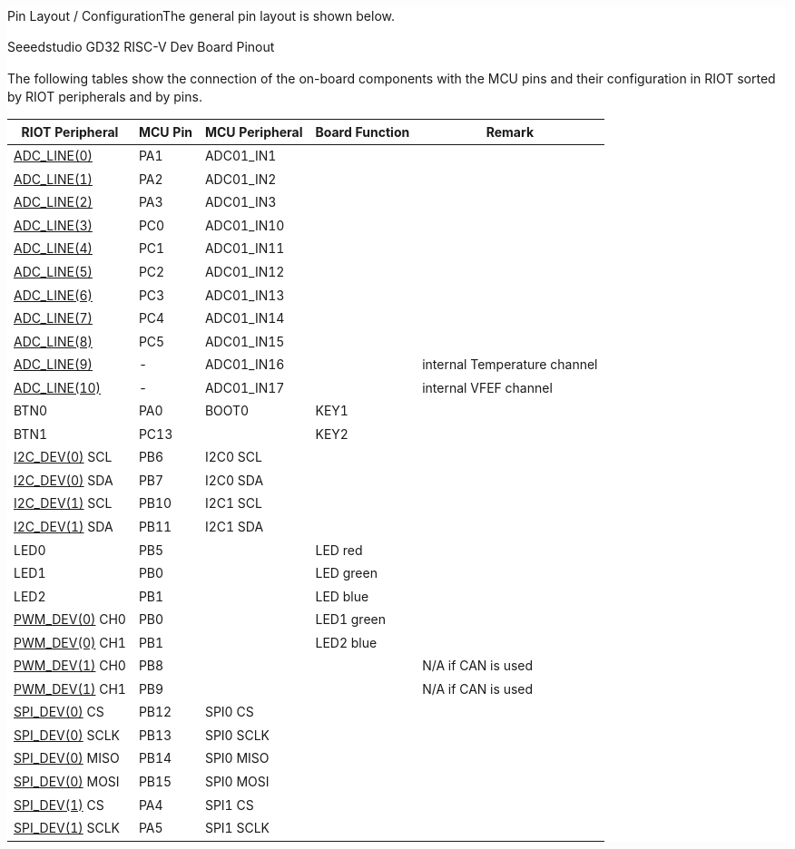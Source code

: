 Pin Layout / ConfigurationThe general pin layout is shown below.

Seeedstudio GD32 RISC-V Dev Board Pinout

The following tables show the connection of the on-board components with the MCU pins and their configuration in RIOT sorted by RIOT peripherals and by pins.

RIOT Peripheral   |MCU Pin   |MCU Peripheral   |Board Function   |Remark
--------- | --------- | --------- | --------- | ---------
[ADC_LINE(0)](./doc/starlight-docs/src/content/docs/apidoc/api-undefined.md#group__drivers__periph__adc_1gaf0487d2e8711bf1c9e7daa6e61e05888)|PA1   |ADC01_IN1   ||
[ADC_LINE(1)](./doc/starlight-docs/src/content/docs/apidoc/api-undefined.md#group__drivers__periph__adc_1gaf0487d2e8711bf1c9e7daa6e61e05888)|PA2   |ADC01_IN2   ||
[ADC_LINE(2)](./doc/starlight-docs/src/content/docs/apidoc/api-undefined.md#group__drivers__periph__adc_1gaf0487d2e8711bf1c9e7daa6e61e05888)|PA3   |ADC01_IN3   ||
[ADC_LINE(3)](./doc/starlight-docs/src/content/docs/apidoc/api-undefined.md#group__drivers__periph__adc_1gaf0487d2e8711bf1c9e7daa6e61e05888)|PC0   |ADC01_IN10   ||
[ADC_LINE(4)](./doc/starlight-docs/src/content/docs/apidoc/api-undefined.md#group__drivers__periph__adc_1gaf0487d2e8711bf1c9e7daa6e61e05888)|PC1   |ADC01_IN11   ||
[ADC_LINE(5)](./doc/starlight-docs/src/content/docs/apidoc/api-undefined.md#group__drivers__periph__adc_1gaf0487d2e8711bf1c9e7daa6e61e05888)|PC2   |ADC01_IN12   ||
[ADC_LINE(6)](./doc/starlight-docs/src/content/docs/apidoc/api-undefined.md#group__drivers__periph__adc_1gaf0487d2e8711bf1c9e7daa6e61e05888)|PC3   |ADC01_IN13   ||
[ADC_LINE(7)](./doc/starlight-docs/src/content/docs/apidoc/api-undefined.md#group__drivers__periph__adc_1gaf0487d2e8711bf1c9e7daa6e61e05888)|PC4   |ADC01_IN14   ||
[ADC_LINE(8)](./doc/starlight-docs/src/content/docs/apidoc/api-undefined.md#group__drivers__periph__adc_1gaf0487d2e8711bf1c9e7daa6e61e05888)|PC5   |ADC01_IN15   ||
[ADC_LINE(9)](./doc/starlight-docs/src/content/docs/apidoc/api-undefined.md#group__drivers__periph__adc_1gaf0487d2e8711bf1c9e7daa6e61e05888)|-   |ADC01_IN16   ||internal Temperature channel
[ADC_LINE(10)](./doc/starlight-docs/src/content/docs/apidoc/api-undefined.md#group__drivers__periph__adc_1gaf0487d2e8711bf1c9e7daa6e61e05888)|-   |ADC01_IN17   ||internal VFEF channel
BTN0   |PA0   |BOOT0   |KEY1   |
BTN1   |PC13   ||KEY2   |
[I2C_DEV(0)](./doc/starlight-docs/src/content/docs/apidoc/api-undefined.md#group__drivers__periph__i2c_1ga9f14916eda80b19ff41d08e25eee56fb) SCL   |PB6   |I2C0 SCL   ||
[I2C_DEV(0)](./doc/starlight-docs/src/content/docs/apidoc/api-undefined.md#group__drivers__periph__i2c_1ga9f14916eda80b19ff41d08e25eee56fb) SDA   |PB7   |I2C0 SDA   ||
[I2C_DEV(1)](./doc/starlight-docs/src/content/docs/apidoc/api-undefined.md#group__drivers__periph__i2c_1ga9f14916eda80b19ff41d08e25eee56fb) SCL   |PB10   |I2C1 SCL   ||
[I2C_DEV(1)](./doc/starlight-docs/src/content/docs/apidoc/api-undefined.md#group__drivers__periph__i2c_1ga9f14916eda80b19ff41d08e25eee56fb) SDA   |PB11   |I2C1 SDA   ||
LED0   |PB5   ||LED red   |
LED1   |PB0   ||LED green   |
LED2   |PB1   ||LED blue   |
[PWM_DEV(0)](./doc/starlight-docs/src/content/docs/apidoc/api-undefined.md#group__drivers__periph__pwm_1gad7999c048ca3b0783f3fb62b93b056db) CH0   |PB0   ||LED1 green   |
[PWM_DEV(0)](./doc/starlight-docs/src/content/docs/apidoc/api-undefined.md#group__drivers__periph__pwm_1gad7999c048ca3b0783f3fb62b93b056db) CH1   |PB1   ||LED2 blue   |
[PWM_DEV(1)](./doc/starlight-docs/src/content/docs/apidoc/api-undefined.md#group__drivers__periph__pwm_1gad7999c048ca3b0783f3fb62b93b056db) CH0   |PB8   |||N/A if CAN is used
[PWM_DEV(1)](./doc/starlight-docs/src/content/docs/apidoc/api-undefined.md#group__drivers__periph__pwm_1gad7999c048ca3b0783f3fb62b93b056db) CH1   |PB9   |||N/A if CAN is used
[SPI_DEV(0)](./doc/starlight-docs/src/content/docs/apidoc/api-undefined.md#group__drivers__periph__spi_1gafb9420809bc7722e41488a090b53eaf9) CS   |PB12   |SPI0 CS   ||
[SPI_DEV(0)](./doc/starlight-docs/src/content/docs/apidoc/api-undefined.md#group__drivers__periph__spi_1gafb9420809bc7722e41488a090b53eaf9) SCLK   |PB13   |SPI0 SCLK   ||
[SPI_DEV(0)](./doc/starlight-docs/src/content/docs/apidoc/api-undefined.md#group__drivers__periph__spi_1gafb9420809bc7722e41488a090b53eaf9) MISO   |PB14   |SPI0 MISO   ||
[SPI_DEV(0)](./doc/starlight-docs/src/content/docs/apidoc/api-undefined.md#group__drivers__periph__spi_1gafb9420809bc7722e41488a090b53eaf9) MOSI   |PB15   |SPI0 MOSI   ||
[SPI_DEV(1)](./doc/starlight-docs/src/content/docs/apidoc/api-undefined.md#group__drivers__periph__spi_1gafb9420809bc7722e41488a090b53eaf9) CS   |PA4   |SPI1 CS   ||
[SPI_DEV(1)](./doc/starlight-docs/src/content/docs/apidoc/api-undefined.md#group__drivers__periph__spi_1gafb9420809bc7722e41488a090b53eaf9) SCLK   |PA5   |SPI1 SCLK   ||